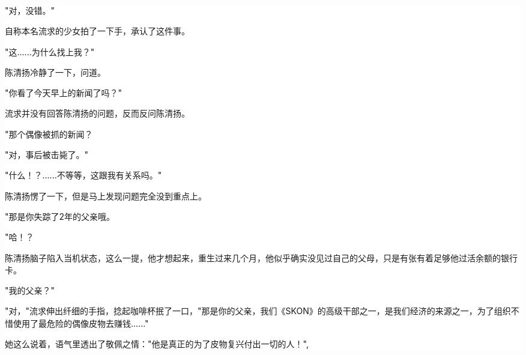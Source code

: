 

"对，没错。"





自称本名流求的少女拍了一下手，承认了这件事。



"这......为什么找上我？"



陈清扬冷静了一下，问道。



"你看了今天早上的新闻了吗？"



流求并没有回答陈清扬的问题，反而反问陈清扬。



"那个偶像被抓的新闻？





"对，事后被击毙了。"





"什么！？......不等等，这跟我有关系吗。"





陈清扬愣了一下，但是马上发现问题完全没到重点上。





"那是你失踪了2年的父亲哦。



"哈！？





陈清扬脑子陷入当机状态，这么一提，他才想起来，重生过来几个月，他似乎确实没见过自己的父母，只是有张有着足够他过活余额的银行卡。





"我的父亲？"



"对，"流求伸出纤细的手指，捻起咖啡杯抿了一口，"那是你的父亲，我们《SKON》的高级干部之一，是我们经济的来源之一，为了组织不惜使用了最危险的偶像皮物去赚钱......"



她这么说着，语气里透出了敬佩之情："他是真正的为了皮物复兴付出一切的人！",

